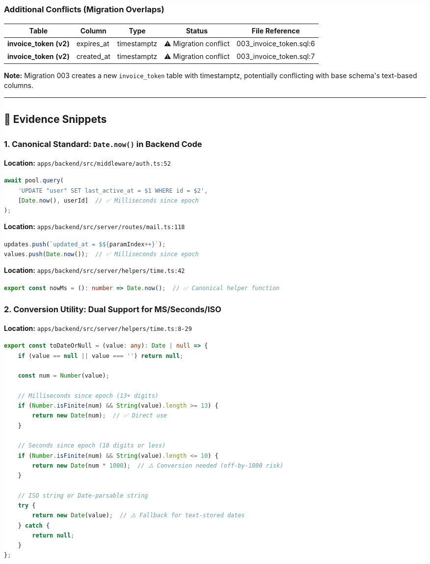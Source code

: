 ### Additional Conflicts (Migration Overlaps)
| Table | Column | Type | Status | File Reference |
|-------|--------|------|--------|----------------|
| **invoice_token (v2)** | expires_at | timestamptz | ⚠️ Migration conflict | 003_invoice_token.sql:6 |
| **invoice_token (v2)** | created_at | timestamptz | ⚠️ Migration conflict | 003_invoice_token.sql:7 |

**Note:** Migration 003 creates a new `invoice_token` table with timestamptz, potentially conflicting with base schema's text-based columns.

---

## 📝 Evidence Snippets

### 1. Canonical Standard: `Date.now()` in Backend Code

**Location:** `apps/backend/src/middleware/auth.ts:52`
```typescript
await pool.query(
    'UPDATE "user" SET last_active_at = $1 WHERE id = $2',
    [Date.now(), userId]  // ✅ Milliseconds since epoch
);
```

**Location:** `apps/backend/src/server/routes/mail.ts:118`
```typescript
updates.push(`updated_at = $${paramIndex++}`);
values.push(Date.now());  // ✅ Milliseconds since epoch
```

**Location:** `apps/backend/src/server/helpers/time.ts:42`
```typescript
export const nowMs = (): number => Date.now();  // ✅ Canonical helper function
```

### 2. Conversion Utility: Dual Support for MS/Seconds/ISO

**Location:** `apps/backend/src/server/helpers/time.ts:8-29`
```typescript
export const toDateOrNull = (value: any): Date | null => {
    if (value == null || value === '') return null;

    const num = Number(value);

    // Milliseconds since epoch (13+ digits)
    if (Number.isFinite(num) && String(value).length >= 13) {
        return new Date(num);  // ✅ Direct use
    }

    // Seconds since epoch (10 digits or less)
    if (Number.isFinite(num) && String(value).length <= 10) {
        return new Date(num * 1000);  // ⚠️ Conversion needed (off-by-1000 risk)
    }

    // ISO string or Date-parsable string
    try {
        return new Date(value);  // ⚠️ Fallback for text-stored dates
    } catch {
        return null;
    }
};
```
